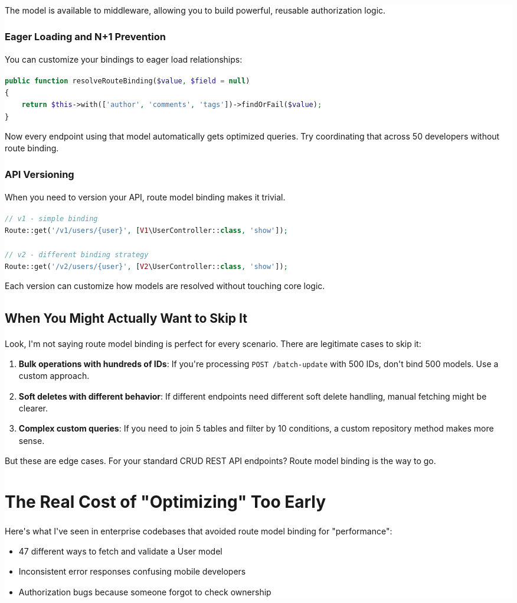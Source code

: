 The model is available to middleware, allowing you to build powerful, reusable authorization logic.

### Eager Loading and N+1 Prevention

You can customize your bindings to eager load relationships:

```php
public function resolveRouteBinding($value, $field = null)
{
    return $this->with(['author', 'comments', 'tags'])->findOrFail($value);
}
```

Now every endpoint using that model automatically gets optimized queries. Try coordinating that across 50 developers without route binding.

### API Versioning

When you need to version your API, route model binding makes it trivial.

```php
// v1 - simple binding
Route::get('/v1/users/{user}', [V1\UserController::class, 'show']);

// v2 - different binding strategy
Route::get('/v2/users/{user}', [V2\UserController::class, 'show']);
```

Each version can customize how models are resolved without touching core logic.

## When You Might Actually Want to Skip It

Look, I'm not saying route model binding is perfect for every scenario. There are legitimate cases to skip it:

1. **Bulk operations with hundreds of IDs**: If you're processing `POST /batch-update` with 500 IDs, don't bind 500 models. Use a custom approach.
    
2. **Soft deletes with different behavior**: If different endpoints need different soft delete handling, manual fetching might be clearer.
    
3. **Complex custom queries**: If you need to join 5 tables and filter by 10 conditions, a custom repository method makes more sense.
    

But these are edge cases. For your standard CRUD REST API endpoints? Route model binding is the way to go.

# The Real Cost of "Optimizing" Too Early

Here's what I've seen in enterprise codebases that avoided route model binding for "performance":

* 47 different ways to fetch and validate a User model
    
* Inconsistent error responses confusing mobile developers
    
* Authorization bugs because someone forgot to check ownership
    